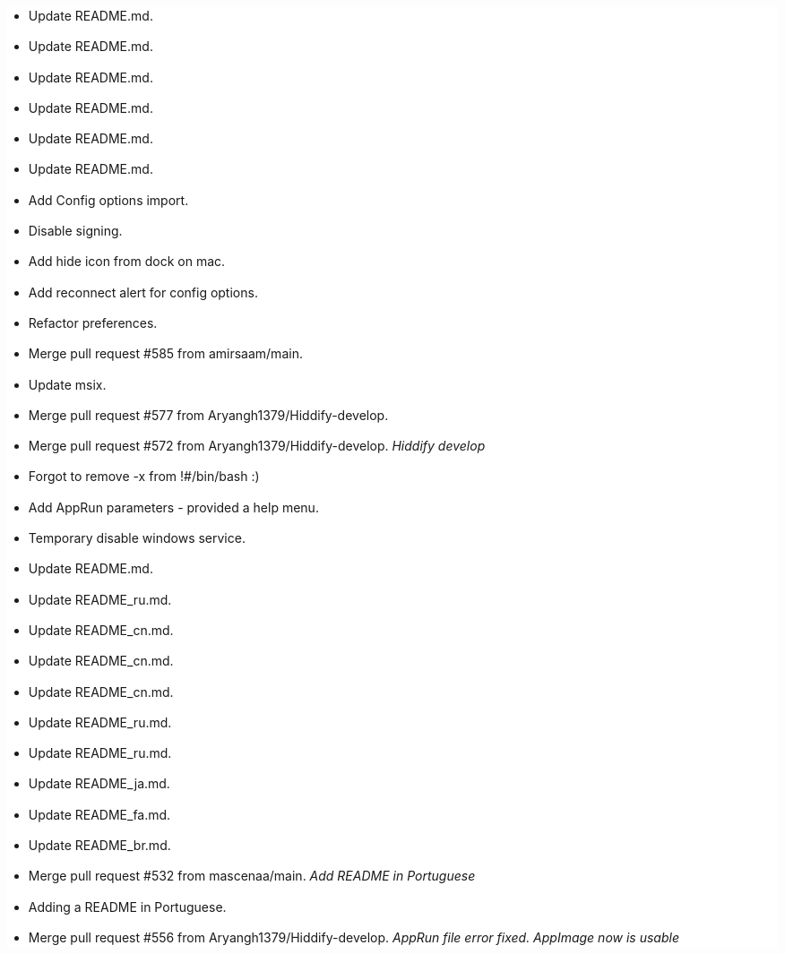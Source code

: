 * Update README.md. 

* Update README.md. 

* Update README.md. 

* Update README.md. 

* Update README.md. 

* Update README.md. 

* Add Config options import. 

* Disable signing. 

* Add hide icon from dock on mac. 

* Add reconnect alert for config options. 

* Refactor preferences. 

* Merge pull request #585 from amirsaam/main. 

* Update msix. 

* Merge pull request #577 from Aryangh1379/Hiddify-develop. 

* Merge pull request #572 from Aryangh1379/Hiddify-develop. 
  _Hiddify develop_

* Forgot to remove -x from !#/bin/bash :) 

* Add AppRun parameters - provided a help menu. 

* Temporary disable windows service. 

* Update README.md. 

* Update README_ru.md. 

* Update README_cn.md. 

* Update README_cn.md. 

* Update README_cn.md. 

* Update README_ru.md. 

* Update README_ru.md. 

* Update README_ja.md. 

* Update README_fa.md. 

* Update README_br.md. 

* Merge pull request #532 from mascenaa/main. 
  _Add README in Portuguese_

* Adding a README in Portuguese. 

* Merge pull request #556 from Aryangh1379/Hiddify-develop. 
  _AppRun file error fixed. AppImage now is usable_
